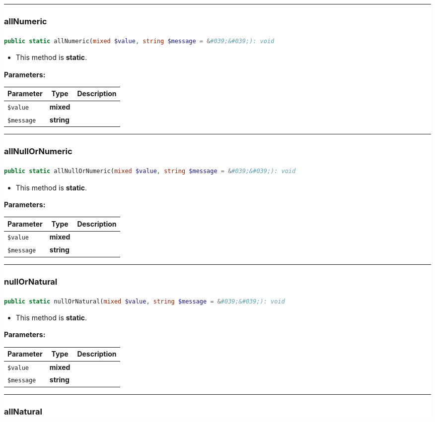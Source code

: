 ***

### allNumeric

```php
public static allNumeric(mixed $value, string $message = &#039;&#039;): void
```

* This method is **static**.

**Parameters:**

| Parameter | Type | Description |
|-----------|------|-------------|
| `$value` | **mixed** |  |
| `$message` | **string** |  |

***

### allNullOrNumeric

```php
public static allNullOrNumeric(mixed $value, string $message = &#039;&#039;): void
```

* This method is **static**.

**Parameters:**

| Parameter | Type | Description |
|-----------|------|-------------|
| `$value` | **mixed** |  |
| `$message` | **string** |  |

***

### nullOrNatural

```php
public static nullOrNatural(mixed $value, string $message = &#039;&#039;): void
```

* This method is **static**.

**Parameters:**

| Parameter | Type | Description |
|-----------|------|-------------|
| `$value` | **mixed** |  |
| `$message` | **string** |  |

***

### allNatural
